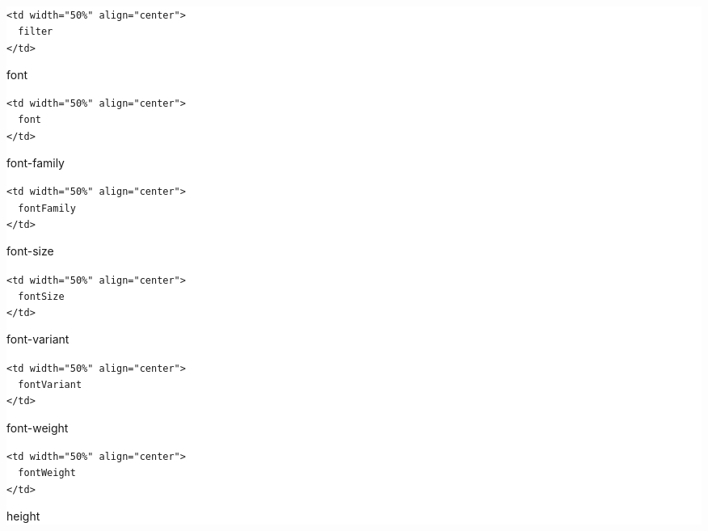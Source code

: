     <td width="50%" align="center">
      filter
    </td>
  </tr>
  
  <tr>
    <td width="50%" align="center">
      font
    </td>
    
    <td width="50%" align="center">
      font
    </td>
  </tr>
  
  <tr>
    <td width="50%" align="center">
      font-family
    </td>
    
    <td width="50%" align="center">
      fontFamily
    </td>
  </tr>
  
  <tr>
    <td width="50%" align="center">
      font-size
    </td>
    
    <td width="50%" align="center">
      fontSize
    </td>
  </tr>
  
  <tr>
    <td width="50%" align="center">
      font-variant
    </td>
    
    <td width="50%" align="center">
      fontVariant
    </td>
  </tr>
  
  <tr>
    <td width="50%" align="center">
      font-weight
    </td>
    
    <td width="50%" align="center">
      fontWeight
    </td>
  </tr>
  
  <tr>
    <td width="50%" align="center">
      height
    </td>
    